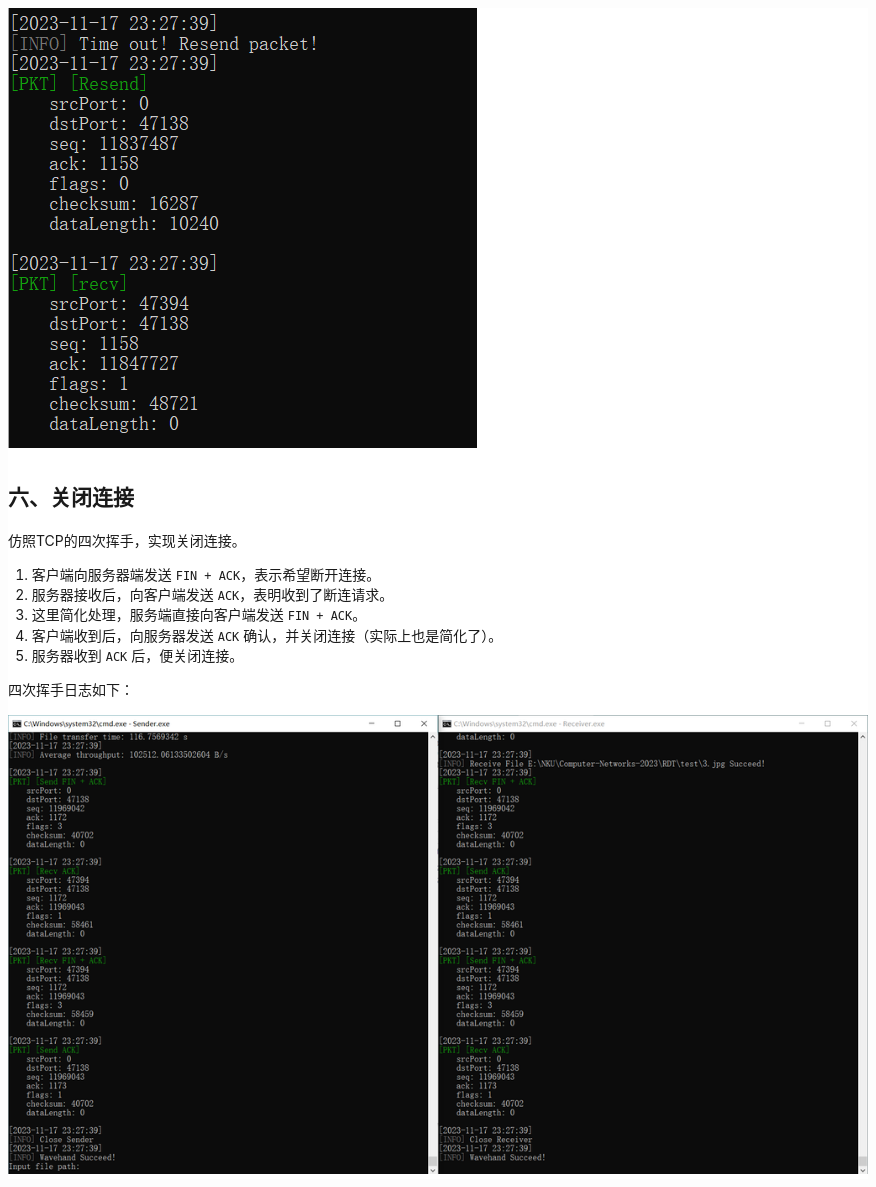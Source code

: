![image-20231117235052018](Report.assets/image-20231117235052018.png)

## 六、关闭连接

仿照TCP的四次挥手，实现关闭连接。

1. 客户端向服务器端发送 `FIN + ACK`，表示希望断开连接。
2. 服务器接收后，向客户端发送 `ACK`，表明收到了断连请求。
3. 这里简化处理，服务端直接向客户端发送 `FIN + ACK`。
4. 客户端收到后，向服务器发送 `ACK` 确认，并关闭连接（实际上也是简化了）。
4. 服务器收到 `ACK` 后，便关闭连接。

四次挥手日志如下：

![image-20231117233811200](Report.assets/image-20231117233811200.png)
